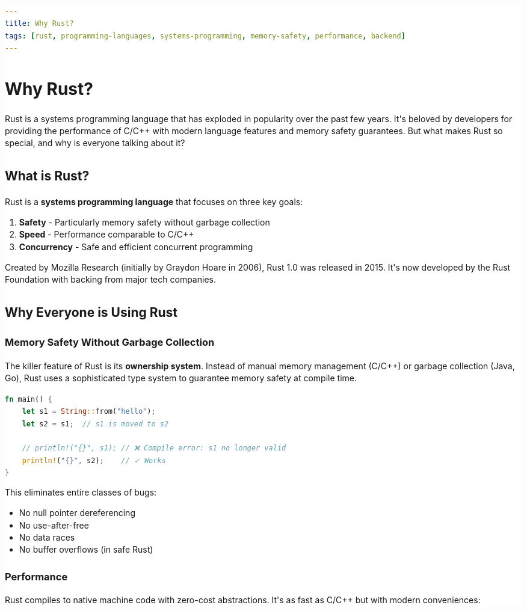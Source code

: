 ```yaml
---
title: Why Rust?
tags: [rust, programming-languages, systems-programming, memory-safety, performance, backend]
---
```


# Why Rust?

Rust is a systems programming language that has exploded in popularity over the past few years. It's beloved by developers for providing the performance of C/C++ with modern language features and memory safety guarantees. But what makes Rust so special, and why is everyone talking about it?

## What is Rust?

Rust is a **systems programming language** that focuses on three key goals:

1. **Safety** - Particularly memory safety without garbage collection
2. **Speed** - Performance comparable to C/C++
3. **Concurrency** - Safe and efficient concurrent programming

Created by Mozilla Research (initially by Graydon Hoare in 2006), Rust 1.0 was released in 2015. It's now developed by the Rust Foundation with backing from major tech companies.

## Why Everyone is Using Rust

### Memory Safety Without Garbage Collection

The killer feature of Rust is its **ownership system**. Instead of manual memory management (C/C++) or garbage collection (Java, Go), Rust uses a sophisticated type system to guarantee memory safety at compile time.

```rust
fn main() {
    let s1 = String::from("hello");
    let s2 = s1;  // s1 is moved to s2

    // println!("{}", s1); // ❌ Compile error: s1 no longer valid
    println!("{}", s2);    // ✓ Works
}
```

This eliminates entire classes of bugs:
- No null pointer dereferencing
- No use-after-free
- No data races
- No buffer overflows (in safe Rust)

### Performance

Rust compiles to native machine code with zero-cost abstractions. It's as fast as C/C++ but with modern conveniences:
